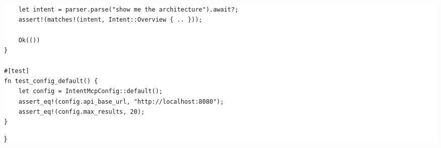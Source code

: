         let intent = parser.parse("show me the architecture").await?;
        assert!(matches!(intent, Intent::Overview { .. }));

        Ok(())
    }

    #[test]
    fn test_config_default() {
        let config = IntentMcpConfig::default();
        assert_eq!(config.api_base_url, "http://localhost:8080");
        assert_eq!(config.max_results, 20);
    }
}
